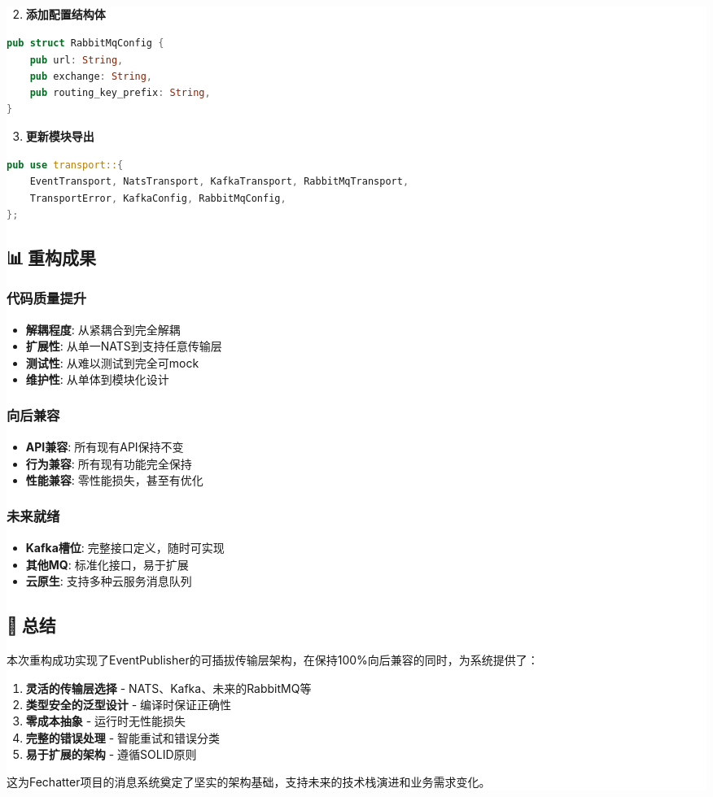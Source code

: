 2. **添加配置结构体**
```rust
pub struct RabbitMqConfig {
    pub url: String,
    pub exchange: String,
    pub routing_key_prefix: String,
}
```

3. **更新模块导出**
```rust
pub use transport::{
    EventTransport, NatsTransport, KafkaTransport, RabbitMqTransport,
    TransportError, KafkaConfig, RabbitMqConfig,
};
```

## 📊 重构成果

### 代码质量提升
- **解耦程度**: 从紧耦合到完全解耦
- **扩展性**: 从单一NATS到支持任意传输层
- **测试性**: 从难以测试到完全可mock
- **维护性**: 从单体到模块化设计

### 向后兼容
- **API兼容**: 所有现有API保持不变
- **行为兼容**: 所有现有功能完全保持
- **性能兼容**: 零性能损失，甚至有优化

### 未来就绪
- **Kafka槽位**: 完整接口定义，随时可实现
- **其他MQ**: 标准化接口，易于扩展
- **云原生**: 支持多种云服务消息队列

## 🎉 总结

本次重构成功实现了EventPublisher的可插拔传输层架构，在保持100%向后兼容的同时，为系统提供了：

1. **灵活的传输层选择** - NATS、Kafka、未来的RabbitMQ等
2. **类型安全的泛型设计** - 编译时保证正确性
3. **零成本抽象** - 运行时无性能损失
4. **完整的错误处理** - 智能重试和错误分类
5. **易于扩展的架构** - 遵循SOLID原则

这为Fechatter项目的消息系统奠定了坚实的架构基础，支持未来的技术栈演进和业务需求变化。 